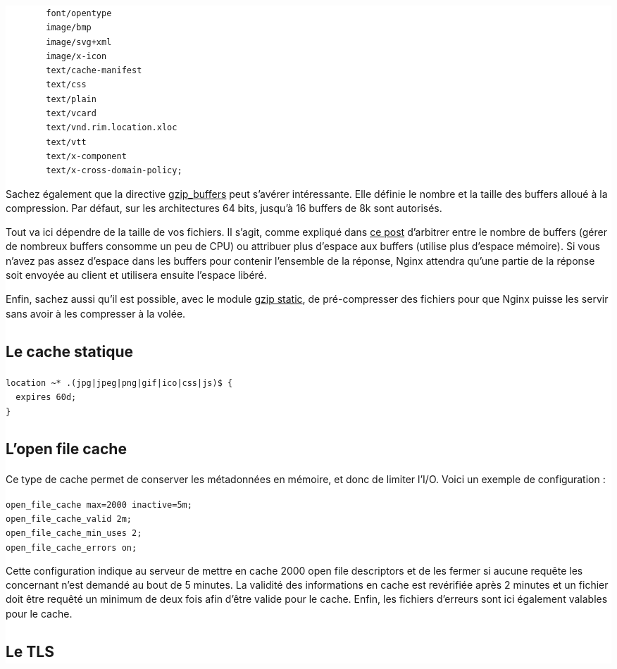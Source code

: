 ``` nginx
        font/opentype
        image/bmp
        image/svg+xml
        image/x-icon
        text/cache-manifest
        text/css
        text/plain
        text/vcard
        text/vnd.rim.location.xloc
        text/vtt
        text/x-component
        text/x-cross-domain-policy;
```

Sachez également que la directive [gzip_buffers] peut s’avérer intéressante. Elle définie le nombre et la taille des buffers alloué à la compression. Par défaut, sur les architectures 64 bits, jusqu’à 16 buffers de 8k sont autorisés.

Tout va ici dépendre de la taille de vos fichiers. Il s’agit, comme expliqué dans [ce post][gzip_buffers_explique] d’arbitrer entre le nombre de buffers (gérer de nombreux buffers consomme un peu de CPU) ou attribuer plus d’espace aux buffers (utilise plus d’espace mémoire). Si vous n’avez pas assez d’espace dans les buffers pour contenir l’ensemble de la réponse, Nginx attendra qu’une partie de la réponse soit envoyée au client et utilisera ensuite l’espace libéré.

Enfin, sachez aussi qu’il est possible, avec le module [gzip static], de pré-compresser des fichiers pour que Nginx puisse les servir sans avoir à les compresser à la volée.

## Le cache statique

``` nginx
location ~* .(jpg|jpeg|png|gif|ico|css|js)$ {
  expires 60d;
}
```

## L’open file cache

Ce type de cache permet de conserver les métadonnées en mémoire, et donc de limiter l’I/O. Voici un exemple de configuration :

``` nginx
open_file_cache max=2000 inactive=5m;
open_file_cache_valid 2m;
open_file_cache_min_uses 2;
open_file_cache_errors on;
```

Cette configuration indique au serveur de mettre en cache 2000 open file descriptors et de les fermer si aucune requête les concernant n’est demandé au bout de 5 minutes. La validité des informations en cache est revérifiée après 2 minutes et un fichier doit être requêté un minimum de deux fois afin d’être valide pour le cache. Enfin, les fichiers d’erreurs sont ici également valables pour le cache.

## Le TLS


[Optimiser NGINX]: https://buzut.fr/optimiser-nginx/
[ulimit]: https://buzut.fr/2016/05/27/optimiser-gestion-ressources-systeme-ulimit/
[multi_accept]: http://nginx.org/en/docs/ngx_core_module.html#multi_accept
[Three-way handshake TLS]: https://fr.wikipedia.org/wiki/Three-way_handshake
[gzip_buffers]: http://nginx.org/en/docs/http/ngx_http_gzip_module.html#gzip_buffers
[gzip_buffers_explique]: https://forum.nginx.org/read.php?2,239316,239344#msg-239344
[gzip static]: http://nginx.org/en/docs/http/ngx_http_gzip_static_module.html
[générateur de configuration ssl de Mozilla]: https://mozilla.github.io/server-side-tls/ssl-config-generator/
[Speeding up SSL]: https://vincent.bernat.im/en/blog/2011-ssl-session-reuse-rfc5077
[OSCP stapling]: https://fr.wikipedia.org/wiki/Agrafage_OCSP
[Optimisations Nginx : bien comprendre sendfile, tcp_nodelay et tcp_nopush]: https://t37.net/optimisations-nginx-bien-comprendre-sendfile-tcp-nodelay-et-tcp-nopush.html
[TCP TIME-WAIT & les serveurs Linux à fort trafic]: https://vincent.bernat.im/fr/blog/2014-tcp-time-wait-state-linux
[TCP_DEFER_ACCEPT]: https://unix.stackexchange.com/questions/94104/real-world-use-of-tcp-defer-accept
[HTTP/2]: https://fr.wikipedia.org/wiki/Hypertext_Transfer_Protocol/2
[TCP Tuning]: http://kaivanov.blogspot.com.es/2010/09/linux-tcp-tuning.html
[Thread Pools]: https://www.nginx.com/blog/thread-pools-boost-performance-9x/